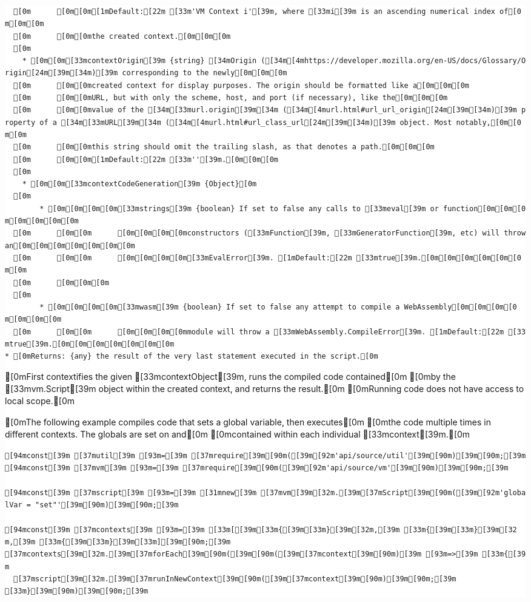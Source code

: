       [0m      [0m[0m[1mDefault:[22m [33m'VM Context i'[39m, where [33mi[39m is an ascending numerical index of[0m[0m[0m
      [0m      [0m[0mthe created context.[0m[0m[0m
      [0m
        * [0m[0m[33mcontextOrigin[39m {string} [34mOrigin ([34m[4mhttps://developer.mozilla.org/en-US/docs/Glossary/Origin[24m[39m[34m)[39m corresponding to the newly[0m[0m[0m
      [0m      [0m[0mcreated context for display purposes. The origin should be formatted like a[0m[0m[0m
      [0m      [0m[0mURL, but with only the scheme, host, and port (if necessary), like the[0m[0m[0m
      [0m      [0m[0mvalue of the [34m[33murl.origin[39m[34m ([34m[4murl.html#url_url_origin[24m[39m[34m)[39m property of a [34m[33mURL[39m[34m ([34m[4murl.html#url_class_url[24m[39m[34m)[39m object. Most notably,[0m[0m[0m
      [0m      [0m[0mthis string should omit the trailing slash, as that denotes a path.[0m[0m[0m
      [0m      [0m[0m[1mDefault:[22m [33m''[39m.[0m[0m[0m
      [0m
        * [0m[0m[33mcontextCodeGeneration[39m {Object}[0m
      [0m
            * [0m[0m[0m[0m[33mstrings[39m {boolean} If set to false any calls to [33meval[39m or function[0m[0m[0m[0m[0m[0m[0m
      [0m      [0m[0m      [0m[0m[0m[0mconstructors ([33mFunction[39m, [33mGeneratorFunction[39m, etc) will throw an[0m[0m[0m[0m[0m[0m[0m
      [0m      [0m[0m      [0m[0m[0m[0m[33mEvalError[39m. [1mDefault:[22m [33mtrue[39m.[0m[0m[0m[0m[0m[0m[0m
      [0m      [0m[0m[0m
      [0m
            * [0m[0m[0m[0m[33mwasm[39m {boolean} If set to false any attempt to compile a WebAssembly[0m[0m[0m[0m[0m[0m[0m
      [0m      [0m[0m      [0m[0m[0m[0mmodule will throw a [33mWebAssembly.CompileError[39m. [1mDefault:[22m [33mtrue[39m.[0m[0m[0m[0m[0m[0m[0m
    * [0mReturns: {any} the result of the very last statement executed in the script.[0m

[0mFirst contextifies the given [33mcontextObject[39m, runs the compiled code contained[0m
[0mby the [33mvm.Script[39m object within the created context, and returns the result.[0m
[0mRunning code does not have access to local scope.[0m

[0mThe following example compiles code that sets a global variable, then executes[0m
[0mthe code multiple times in different contexts. The globals are set on and[0m
[0mcontained within each individual [33mcontext[39m.[0m

    [94mconst[39m [37mutil[39m [93m=[39m [37mrequire[39m[90m([39m[92m'api/source/util'[39m[90m)[39m[90m;[39m
    [94mconst[39m [37mvm[39m [93m=[39m [37mrequire[39m[90m([39m[92m'api/source/vm'[39m[90m)[39m[90m;[39m
    
    [94mconst[39m [37mscript[39m [93m=[39m [31mnew[39m [37mvm[39m[32m.[39m[37mScript[39m[90m([39m[92m'globalVar = "set"'[39m[90m)[39m[90m;[39m
    
    [94mconst[39m [37mcontexts[39m [93m=[39m [33m[[39m[33m{[39m[33m}[39m[32m,[39m [33m{[39m[33m}[39m[32m,[39m [33m{[39m[33m}[39m[33m][39m[90m;[39m
    [37mcontexts[39m[32m.[39m[37mforEach[39m[90m([39m[90m([39m[37mcontext[39m[90m)[39m [93m=>[39m [33m{[39m
      [37mscript[39m[32m.[39m[37mrunInNewContext[39m[90m([39m[37mcontext[39m[90m)[39m[90m;[39m
    [33m}[39m[90m)[39m[90m;[39m
    